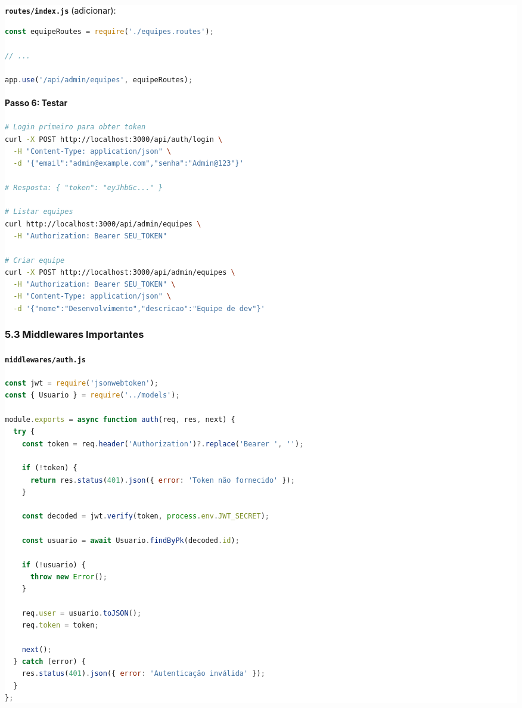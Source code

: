 **`routes/index.js`** (adicionar):

```javascript
const equipeRoutes = require('./equipes.routes');

// ...

app.use('/api/admin/equipes', equipeRoutes);
```

#### Passo 6: Testar

```bash
# Login primeiro para obter token
curl -X POST http://localhost:3000/api/auth/login \
  -H "Content-Type: application/json" \
  -d '{"email":"admin@example.com","senha":"Admin@123"}'

# Resposta: { "token": "eyJhbGc..." }

# Listar equipes
curl http://localhost:3000/api/admin/equipes \
  -H "Authorization: Bearer SEU_TOKEN"

# Criar equipe
curl -X POST http://localhost:3000/api/admin/equipes \
  -H "Authorization: Bearer SEU_TOKEN" \
  -H "Content-Type: application/json" \
  -d '{"nome":"Desenvolvimento","descricao":"Equipe de dev"}'
```

### 5.3 Middlewares Importantes

#### `middlewares/auth.js`

```javascript
const jwt = require('jsonwebtoken');
const { Usuario } = require('../models');

module.exports = async function auth(req, res, next) {
  try {
    const token = req.header('Authorization')?.replace('Bearer ', '');

    if (!token) {
      return res.status(401).json({ error: 'Token não fornecido' });
    }

    const decoded = jwt.verify(token, process.env.JWT_SECRET);

    const usuario = await Usuario.findByPk(decoded.id);

    if (!usuario) {
      throw new Error();
    }

    req.user = usuario.toJSON();
    req.token = token;

    next();
  } catch (error) {
    res.status(401).json({ error: 'Autenticação inválida' });
  }
};
```
